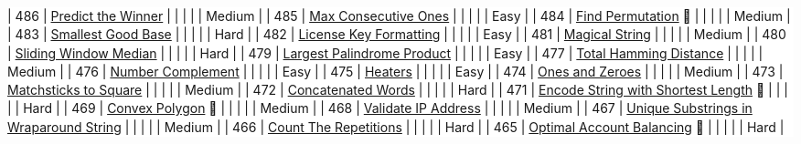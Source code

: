 | 486  | [Predict the Winner](https://leetcode.com/problems/predict-the-winner/) |      |                                                              |                                                              |                                                              |   Medium   |
| 485  | [Max Consecutive Ones](https://leetcode.com/problems/max-consecutive-ones/) |      |                                                              |                                                              |                                                              |    Easy    |
| 484  | [Find Permutation](https://leetcode.com/problems/find-permutation/) :blue_book: |      |                                                              |                                                              |                                                              |   Medium   |
| 483  | [Smallest Good Base](https://leetcode.com/problems/smallest-good-base/) |      |                                                              |                                                              |                                                              |    Hard    |
| 482  | [License Key Formatting](https://leetcode.com/problems/license-key-formatting/) |      |                                                              |                                                              |                                                              |    Easy    |
| 481  | [Magical String](https://leetcode.com/problems/magical-string/) |      |                                                              |                                                              |                                                              |   Medium   |
| 480  | [Sliding Window Median](https://leetcode.com/problems/sliding-window-median/) |      |                                                              |                                                              |                                                              |    Hard    |
| 479  | [Largest Palindrome Product](https://leetcode.com/problems/largest-palindrome-product/) |      |                                                              |                                                              |                                                              |    Easy    |
| 477  | [Total Hamming Distance](https://leetcode.com/problems/total-hamming-distance/) |      |                                                              |                                                              |                                                              |   Medium   |
| 476  | [Number Complement](https://leetcode.com/problems/number-complement/) |      |                                                              |                                                              |                                                              |    Easy    |
| 475  |      [Heaters](https://leetcode.com/problems/heaters/)       |      |                                                              |                                                              |                                                              |    Easy    |
| 474  | [Ones and Zeroes](https://leetcode.com/problems/ones-and-zeroes/) |      |                                                              |                                                              |                                                              |   Medium   |
| 473  | [Matchsticks to Square](https://leetcode.com/problems/matchsticks-to-square/) |      |                                                              |                                                              |                                                              |   Medium   |
| 472  | [Concatenated Words](https://leetcode.com/problems/concatenated-words/) |      |                                                              |                                                              |                                                              |    Hard    |
| 471  | [Encode String with Shortest Length](https://leetcode.com/problems/encode-string-with-shortest-length/) :blue_book: |      |                                                              |                                                              |                                                              |    Hard    |
| 469  | [Convex Polygon](https://leetcode.com/problems/convex-polygon/) :blue_book: |      |                                                              |                                                              |                                                              |   Medium   |
| 468  | [Validate IP Address](https://leetcode.com/problems/validate-ip-address/) |      |                                                              |                                                              |                                                              |   Medium   |
| 467  | [Unique Substrings in Wraparound String](https://leetcode.com/problems/unique-substrings-in-wraparound-string/) |      |                                                              |                                                              |                                                              |   Medium   |
| 466  | [Count The Repetitions](https://leetcode.com/problems/count-the-repetitions/) |      |                                                              |                                                              |                                                              |    Hard    |
| 465  | [Optimal Account Balancing](https://leetcode.com/problems/optimal-account-balancing/) :blue_book: |      |                                                              |                                                              |                                                              |    Hard    |